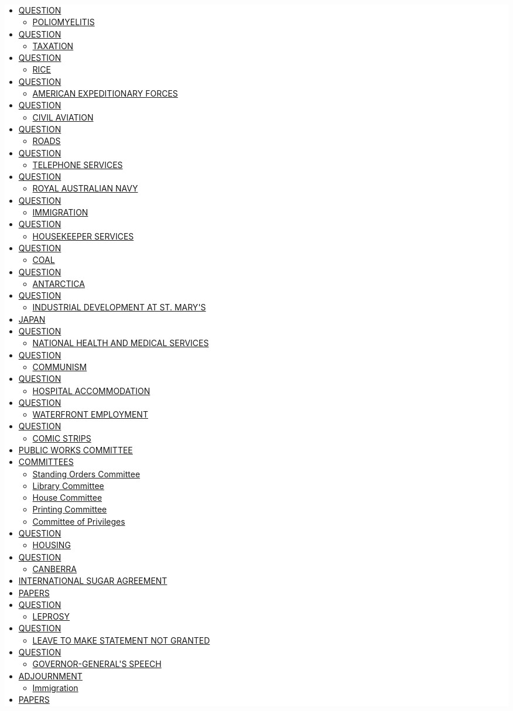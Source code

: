 

* [QUESTION](#debate-0)
    * [POLIOMYELITIS](#subdebate-0-0)
* [QUESTION](#debate-1)
    * [TAXATION](#subdebate-1-0)
* [QUESTION](#debate-2)
    * [RICE](#subdebate-2-0)
* [QUESTION](#debate-3)
    * [AMERICAN EXPEDITIONARY FORCES](#subdebate-3-0)
* [QUESTION](#debate-4)
    * [CIVIL AVIATION](#subdebate-4-0)
* [QUESTION](#debate-5)
    * [ROADS](#subdebate-5-0)
* [QUESTION](#debate-6)
    * [TELEPHONE SERVICES](#subdebate-6-0)
* [QUESTION](#debate-7)
    * [ROYAL AUSTRALIAN NAVY](#subdebate-7-0)
* [QUESTION](#debate-8)
    * [IMMIGRATION](#subdebate-8-0)
* [QUESTION](#debate-9)
    * [HOUSEKEEPER SERVICES](#subdebate-9-0)
* [QUESTION](#debate-10)
    * [COAL](#subdebate-10-0)
* [QUESTION](#debate-11)
    * [ANTARCTICA](#subdebate-11-0)
* [QUESTION](#debate-12)
    * [INDUSTRIAL DEVELOPMENT AT ST. MARY'S](#subdebate-12-0)
* [JAPAN](#debate-13)
* [QUESTION](#debate-14)
    * [NATIONAL HEALTH AND MEDICAL SERVICES](#subdebate-14-0)
* [QUESTION](#debate-15)
    * [COMMUNISM](#subdebate-15-0)
* [QUESTION](#debate-16)
    * [HOSPITAL ACCOMMODATION](#subdebate-16-0)
* [QUESTION](#debate-17)
    * [WATERFRONT EMPLOYMENT](#subdebate-17-0)
* [QUESTION](#debate-18)
    * [COMIC STRIPS](#subdebate-18-0)
* [PUBLIC WORKS COMMITTEE](#debate-19)
* [COMMITTEES](#debate-20)
    * [Standing Orders Committee](#subdebate-20-0)
    * [Library Committee](#subdebate-20-2)
    * [House Committee](#subdebate-20-4)
    * [Printing Committee](#subdebate-20-6)
    * [Committee of Privileges](#subdebate-20-8)
* [QUESTION](#debate-21)
    * [HOUSING](#subdebate-21-0)
* [QUESTION](#debate-22)
    * [CANBERRA](#subdebate-22-0)
* [INTERNATIONAL SUGAR AGREEMENT](#debate-23)
* [PAPERS](#debate-24)
* [QUESTION](#debate-25)
    * [LEPROSY](#subdebate-25-0)
* [QUESTION](#debate-26)
    * [LEAVE TO MAKE STATEMENT NOT GRANTED](#subdebate-26-0)
* [QUESTION](#debate-27)
    * [GOVERNOR-GENERAL'S SPEECH](#subdebate-27-0)
* [ADJOURNMENT](#debate-28)
    * [Immigration](#subdebate-28-0)
* [PAPERS](#debate-29)
